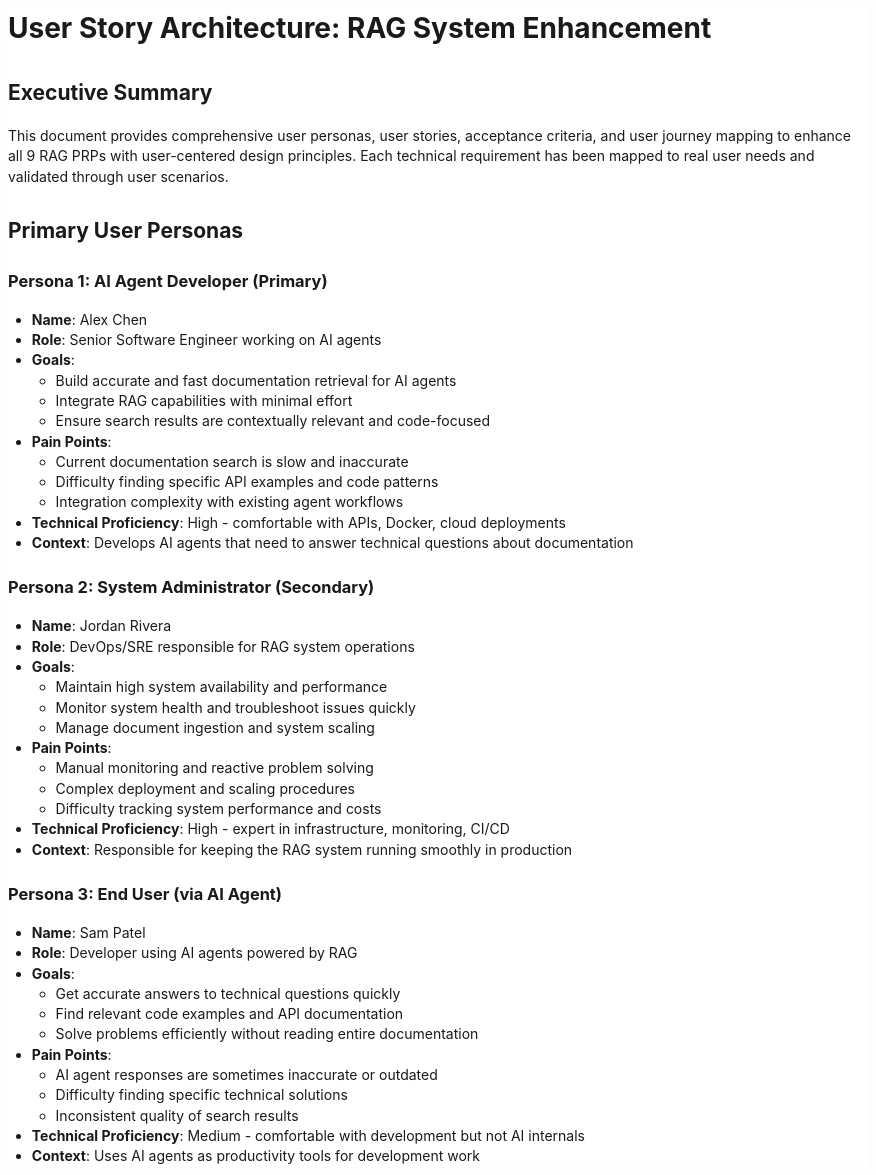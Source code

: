 # User Story Architecture: RAG System Enhancement

## Executive Summary

This document provides comprehensive user personas, user stories, acceptance criteria, and user journey mapping to enhance all 9 RAG PRPs with user-centered design principles. Each technical requirement has been mapped to real user needs and validated through user scenarios.

## Primary User Personas

### Persona 1: AI Agent Developer (Primary)
- **Name**: Alex Chen
- **Role**: Senior Software Engineer working on AI agents
- **Goals**: 
  - Build accurate and fast documentation retrieval for AI agents
  - Integrate RAG capabilities with minimal effort
  - Ensure search results are contextually relevant and code-focused
- **Pain Points**: 
  - Current documentation search is slow and inaccurate
  - Difficulty finding specific API examples and code patterns
  - Integration complexity with existing agent workflows
- **Technical Proficiency**: High - comfortable with APIs, Docker, cloud deployments
- **Context**: Develops AI agents that need to answer technical questions about documentation

### Persona 2: System Administrator (Secondary) 
- **Name**: Jordan Rivera
- **Role**: DevOps/SRE responsible for RAG system operations
- **Goals**:
  - Maintain high system availability and performance
  - Monitor system health and troubleshoot issues quickly
  - Manage document ingestion and system scaling
- **Pain Points**:
  - Manual monitoring and reactive problem solving
  - Complex deployment and scaling procedures
  - Difficulty tracking system performance and costs
- **Technical Proficiency**: High - expert in infrastructure, monitoring, CI/CD
- **Context**: Responsible for keeping the RAG system running smoothly in production

### Persona 3: End User (via AI Agent)
- **Name**: Sam Patel
- **Role**: Developer using AI agents powered by RAG
- **Goals**:
  - Get accurate answers to technical questions quickly
  - Find relevant code examples and API documentation
  - Solve problems efficiently without reading entire documentation
- **Pain Points**:
  - AI agent responses are sometimes inaccurate or outdated
  - Difficulty finding specific technical solutions
  - Inconsistent quality of search results
- **Technical Proficiency**: Medium - comfortable with development but not AI internals
- **Context**: Uses AI agents as productivity tools for development work

